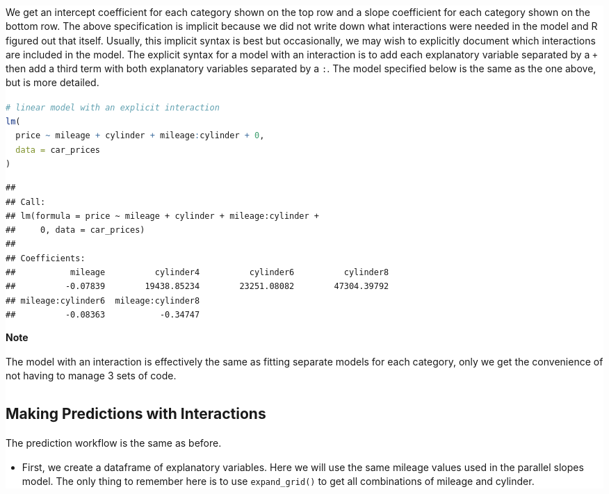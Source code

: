 We get an intercept coefficient for each category shown on the top row
and a slope coefficient for each category shown on the bottom row. The
above specification is implicit because we did not write down what
interactions were needed in the model and R figured out that itself.
Usually, this implicit syntax is best but occasionally, we may wish to
explicitly document which interactions are included in the model. The
explicit syntax for a model with an interaction is to add each
explanatory variable separated by a `+` then add a third term with both
explanatory variables separated by a `:`. The model specified below is
the same as the one above, but is more detailed.

``` r
# linear model with an explicit interaction
lm(
  price ~ mileage + cylinder + mileage:cylinder + 0, 
  data = car_prices
)
```

    ## 
    ## Call:
    ## lm(formula = price ~ mileage + cylinder + mileage:cylinder + 
    ##     0, data = car_prices)
    ## 
    ## Coefficients:
    ##           mileage          cylinder4          cylinder6          cylinder8  
    ##          -0.07839        19438.85234        23251.08082        47304.39792  
    ## mileage:cylinder6  mileage:cylinder8  
    ##          -0.08363           -0.34747

**Note**

The model with an interaction is effectively the same as fitting
separate models for each category, only we get the convenience of not
having to manage 3 sets of code.

## Making Predictions with Interactions

The prediction workflow is the same as before.

-   First, we create a dataframe of explanatory variables. Here we will
    use the same mileage values used in the parallel slopes model. The
    only thing to remember here is to use `expand_grid()` to get all
    combinations of mileage and cylinder.
